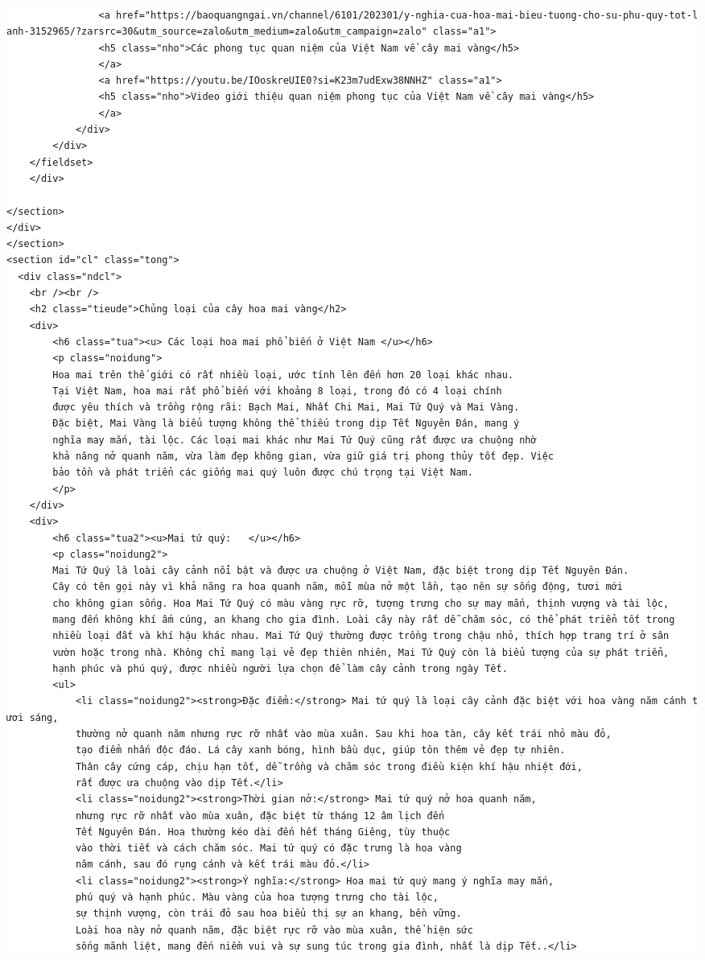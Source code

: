 					<a href="https://baoquangngai.vn/channel/6101/202301/y-nghia-cua-hoa-mai-bieu-tuong-cho-su-phu-quy-tot-lanh-3152965/?zarsrc=30&utm_source=zalo&utm_medium=zalo&utm_campaign=zalo" class="a1">
					<h5 class="nho">Các phong tục quan niệm của Việt Nam về cây mai vàng</h5>
					</a>
					<a href="https://youtu.be/IOoskreUIE0?si=K23m7udExw38NNHZ" class="a1">
					<h5 class="nho">Video giới thiệu quan niệm phong tục của Việt Nam về cây mai vàng</h5>
					</a>
				</div>
			</div>
		</fieldset>
		</div>
		
	</section>
    </div>
    </section>
    <section id="cl" class="tong">
      <div class="ndcl">
        <br /><br />
        <h2 class="tieude">Chủng loại của cây hoa mai vàng</h2>
		<div>
			<h6 class="tua"><u> Các loại hoa mai phổ biến ở Việt Nam </u></h6>
			<p class="noidung">
			Hoa mai trên thế giới có rất nhiều loại, ước tính lên đến hơn 20 loại khác nhau. 
			Tại Việt Nam, hoa mai rất phổ biến với khoảng 8 loại, trong đó có 4 loại chính
			được yêu thích và trồng rộng rãi: Bạch Mai, Nhất Chi Mai, Mai Tứ Quý và Mai Vàng. 
			Đặc biệt, Mai Vàng là biểu tượng không thể thiếu trong dịp Tết Nguyên Đán, mang ý 
			nghĩa may mắn, tài lộc. Các loại mai khác như Mai Tứ Quý cũng rất được ưa chuộng nhờ 
			khả năng nở quanh năm, vừa làm đẹp không gian, vừa giữ giá trị phong thủy tốt đẹp. Việc
			bảo tồn và phát triển các giống mai quý luôn được chú trọng tại Việt Nam.
			</p>
		</div>
		<div>
			<h6 class="tua2"><u>Mai tứ quý:   </u></h6>
			<p class="noidung2">
			Mai Tứ Quý là loài cây cảnh nổi bật và được ưa chuộng ở Việt Nam, đặc biệt trong dịp Tết Nguyên Đán.
			Cây có tên gọi này vì khả năng ra hoa quanh năm, mỗi mùa nở một lần, tạo nên sự sống động, tươi mới 
			cho không gian sống. Hoa Mai Tứ Quý có màu vàng rực rỡ, tượng trưng cho sự may mắn, thịnh vượng và tài lộc, 
			mang đến không khí ấm cúng, an khang cho gia đình. Loài cây này rất dễ chăm sóc, có thể phát triển tốt trong 
			nhiều loại đất và khí hậu khác nhau. Mai Tứ Quý thường được trồng trong chậu nhỏ, thích hợp trang trí ở sân 
			vườn hoặc trong nhà. Không chỉ mang lại vẻ đẹp thiên nhiên, Mai Tứ Quý còn là biểu tượng của sự phát triển,
			hạnh phúc và phú quý, được nhiều người lựa chọn để làm cây cảnh trong ngày Tết.
			<ul>
				<li class="noidung2"><strong>Đặc điểm:</strong> Mai tứ quý là loại cây cảnh đặc biệt với hoa vàng năm cánh tươi sáng, 
				thường nở quanh năm nhưng rực rỡ nhất vào mùa xuân. Sau khi hoa tàn, cây kết trái nhỏ màu đỏ, 
				tạo điểm nhấn độc đáo. Lá cây xanh bóng, hình bầu dục, giúp tôn thêm vẻ đẹp tự nhiên. 
				Thân cây cứng cáp, chịu hạn tốt, dễ trồng và chăm sóc trong điều kiện khí hậu nhiệt đới, 
				rất được ưa chuộng vào dịp Tết.</li>
				<li class="noidung2"><strong>Thời gian nở:</strong> Mai tứ quý nở hoa quanh năm, 
				nhưng rực rỡ nhất vào mùa xuân, đặc biệt từ tháng 12 âm lịch đến 
				Tết Nguyên Đán. Hoa thường kéo dài đến hết tháng Giêng, tùy thuộc 
				vào thời tiết và cách chăm sóc. Mai tứ quý có đặc trưng là hoa vàng 
				năm cánh, sau đó rụng cánh và kết trái màu đỏ.</li>
				<li class="noidung2"><strong>Ý nghĩa:</strong> Hoa mai tứ quý mang ý nghĩa may mắn, 
				phú quý và hạnh phúc. Màu vàng của hoa tượng trưng cho tài lộc, 
				sự thịnh vượng, còn trái đỏ sau hoa biểu thị sự an khang, bền vững. 
				Loài hoa này nở quanh năm, đặc biệt rực rỡ vào mùa xuân, thể hiện sức
				sống mãnh liệt, mang đến niềm vui và sự sung túc trong gia đình, nhất là dịp Tết..</li>